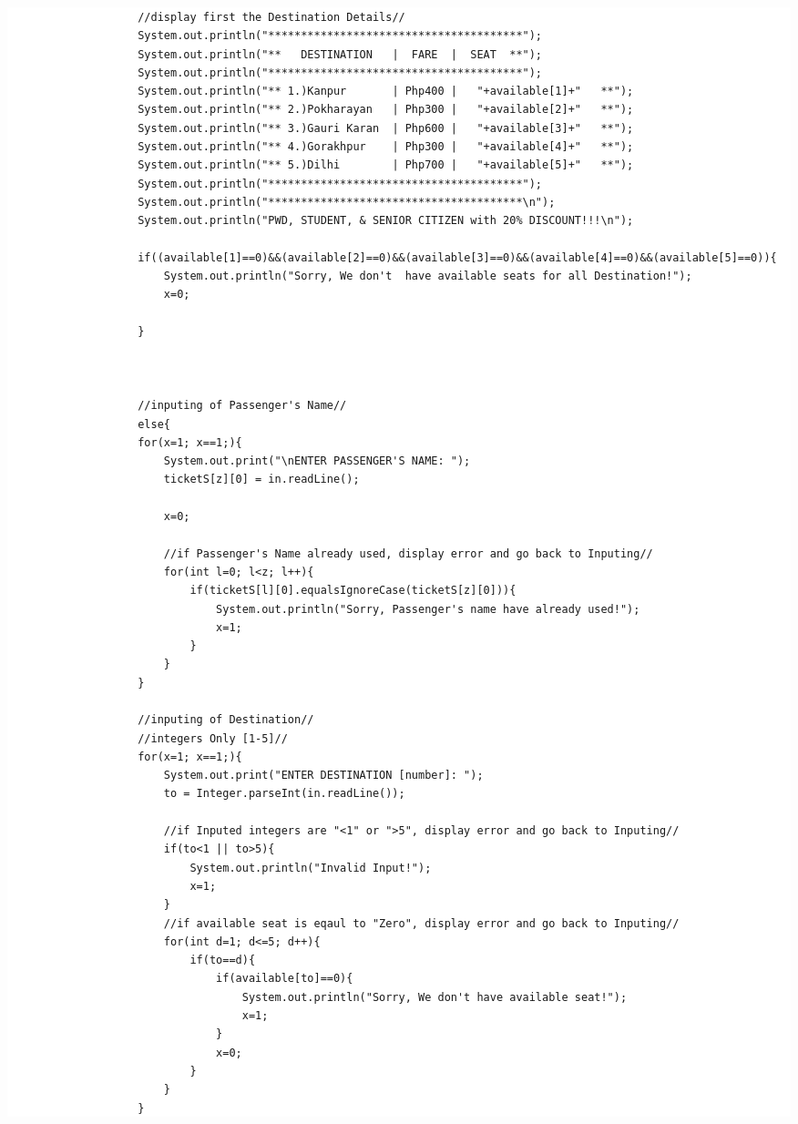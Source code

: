 						
						
						//display first the Destination Details//
						System.out.println("***************************************");
    					System.out.println("**   DESTINATION   |  FARE  |  SEAT  **");
    					System.out.println("***************************************");
    					System.out.println("** 1.)Kanpur       | Php400 |   "+available[1]+"   **");
    					System.out.println("** 2.)Pokharayan   | Php300 |   "+available[2]+"   **");
    					System.out.println("** 3.)Gauri Karan  | Php600 |   "+available[3]+"   **");
    					System.out.println("** 4.)Gorakhpur    | Php300 |   "+available[4]+"   **");
    					System.out.println("** 5.)Dilhi        | Php700 |   "+available[5]+"   **");
    					System.out.println("***************************************");
						System.out.println("***************************************\n");
    					System.out.println("PWD, STUDENT, & SENIOR CITIZEN with 20% DISCOUNT!!!\n");
    					
    					if((available[1]==0)&&(available[2]==0)&&(available[3]==0)&&(available[4]==0)&&(available[5]==0)){
    						System.out.println("Sorry, We don't  have available seats for all Destination!");
    						x=0;
    						
    					}
    					
    					
    					
    					//inputing of Passenger's Name//
    					else{
    					for(x=1; x==1;){
    						System.out.print("\nENTER PASSENGER'S NAME: ");
    						ticketS[z][0] = in.readLine();
							
							x=0;
							
							//if Passenger's Name already used, display error and go back to Inputing//
    						for(int l=0; l<z; l++){
    							if(ticketS[l][0].equalsIgnoreCase(ticketS[z][0])){
    								System.out.println("Sorry, Passenger's name have already used!");
    								x=1;
    							}
    						}
    					}
    					
    					//inputing of Destination//
    					//integers Only [1-5]//
    					for(x=1; x==1;){
    						System.out.print("ENTER DESTINATION [number]: ");
    						to = Integer.parseInt(in.readLine());
    						
    						//if Inputed integers are "<1" or ">5", display error and go back to Inputing//
    						if(to<1 || to>5){
    							System.out.println("Invalid Input!");
    							x=1;
    						}
    						//if available seat is eqaul to "Zero", display error and go back to Inputing//
    						for(int d=1; d<=5; d++){
    							if(to==d){
    								if(available[to]==0){
    									System.out.println("Sorry, We don't have available seat!");
    									x=1;
    								}
    								x=0;
    							}
    						}
    					}
    					